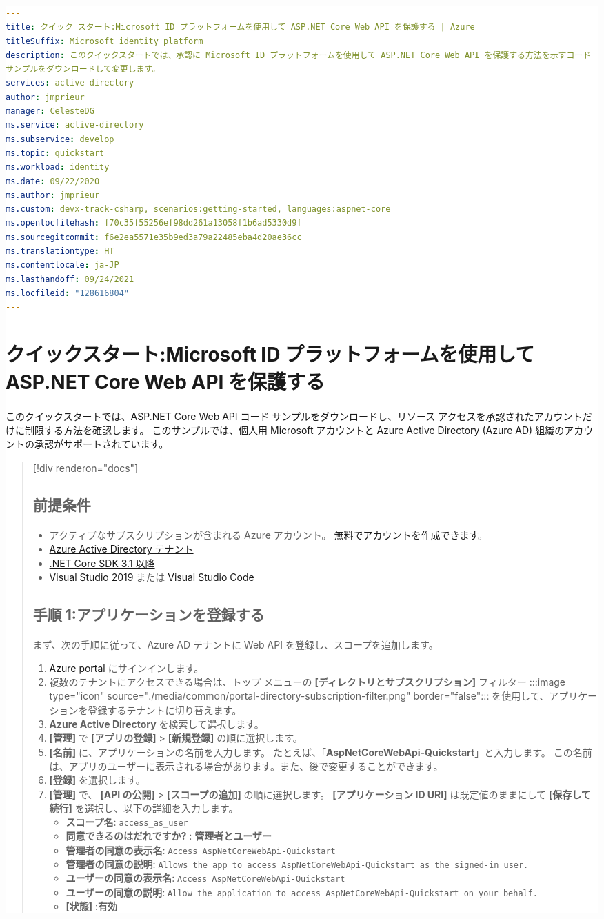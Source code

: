 ```yaml
---
title: クイック スタート:Microsoft ID プラットフォームを使用して ASP.NET Core Web API を保護する | Azure
titleSuffix: Microsoft identity platform
description: このクイックスタートでは、承認に Microsoft ID プラットフォームを使用して ASP.NET Core Web API を保護する方法を示すコード サンプルをダウンロードして変更します。
services: active-directory
author: jmprieur
manager: CelesteDG
ms.service: active-directory
ms.subservice: develop
ms.topic: quickstart
ms.workload: identity
ms.date: 09/22/2020
ms.author: jmprieur
ms.custom: devx-track-csharp, scenarios:getting-started, languages:aspnet-core
ms.openlocfilehash: f70c35f55256ef98dd261a13058f1b6ad5330d9f
ms.sourcegitcommit: f6e2ea5571e35b9ed3a79a22485eba4d20ae36cc
ms.translationtype: HT
ms.contentlocale: ja-JP
ms.lasthandoff: 09/24/2021
ms.locfileid: "128616804"
---
```

# <a name="quickstart-protect-an-aspnet-core-web-api-with-the-microsoft-identity-platform"></a>クイックスタート:Microsoft ID プラットフォームを使用して ASP.NET Core Web API を保護する

このクイックスタートでは、ASP.NET Core Web API コード サンプルをダウンロードし、リソース アクセスを承認されたアカウントだけに制限する方法を確認します。 このサンプルでは、個人用 Microsoft アカウントと Azure Active Directory (Azure AD) 組織のアカウントの承認がサポートされています。

> [!div renderon="docs"]
> ## <a name="prerequisites"></a>前提条件
>
> - アクティブなサブスクリプションが含まれる Azure アカウント。 [無料でアカウントを作成できます](https://azure.microsoft.com/free/?WT.mc_id=A261C142F)。
> - [Azure Active Directory テナント](quickstart-create-new-tenant.md)
> - [.NET Core SDK 3.1 以降](https://dotnet.microsoft.com/)
> - [Visual Studio 2019](https://visualstudio.microsoft.com/vs/) または [Visual Studio Code](https://code.visualstudio.com/)
>
> ## <a name="step-1-register-the-application"></a>手順 1:アプリケーションを登録する
>
> まず、次の手順に従って、Azure AD テナントに Web API を登録し、スコープを追加します。
>
> 1. <a href="https://portal.azure.com/" target="_blank">Azure portal</a> にサインインします。
> 1. 複数のテナントにアクセスできる場合は、トップ メニューの **[ディレクトリとサブスクリプション]** フィルター :::image type="icon" source="./media/common/portal-directory-subscription-filter.png" border="false"::: を使用して、アプリケーションを登録するテナントに切り替えます。
> 1. **Azure Active Directory** を検索して選択します。
> 1. **[管理]** で **[アプリの登録]**  >  **[新規登録]** の順に選択します。
> 1. **[名前]** に、アプリケーションの名前を入力します。 たとえば、「**AspNetCoreWebApi-Quickstart**」と入力します。 この名前は、アプリのユーザーに表示される場合があります。また、後で変更することができます。
> 1. **[登録]** を選択します。
> 1. **[管理]** で、 **[API の公開]**  >  **[スコープの追加]** の順に選択します。 **[アプリケーション ID URI]** は既定値のままにして **[保存して続行]** を選択し、以下の詳細を入力します。
>    - **スコープ名**: `access_as_user`
>    - **同意できるのはだれですか?** : **管理者とユーザー**
>    - **管理者の同意の表示名**: `Access AspNetCoreWebApi-Quickstart`
>    - **管理者の同意の説明**: `Allows the app to access AspNetCoreWebApi-Quickstart as the signed-in user.`
>    - **ユーザーの同意の表示名**: `Access AspNetCoreWebApi-Quickstart`
>    - **ユーザーの同意の説明**: `Allow the application to access AspNetCoreWebApi-Quickstart on your behalf.`
>    - **[状態]** :**有効**